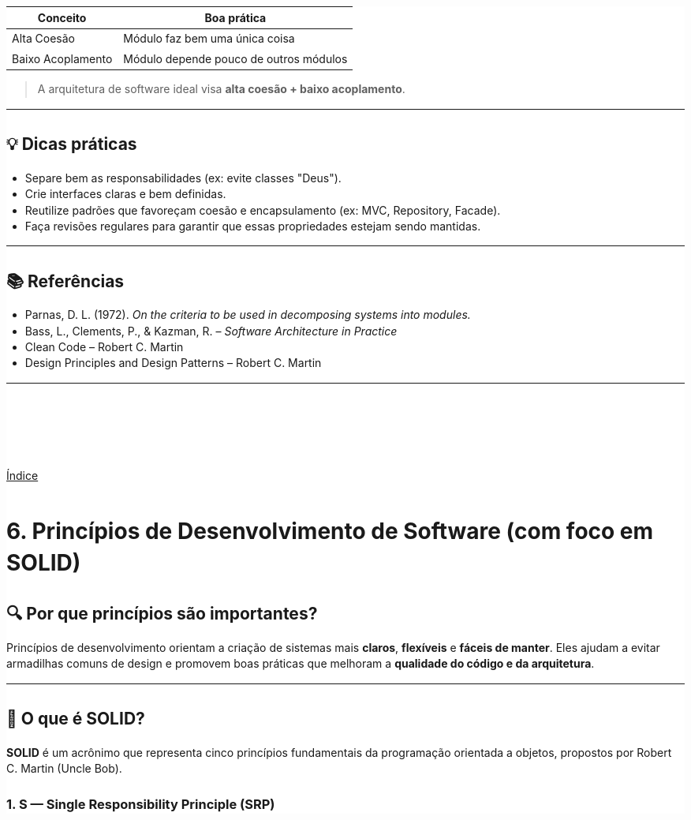 | Conceito          | Boa prática                            |
| ----------------- | -------------------------------------- |
| Alta Coesão       | Módulo faz bem uma única coisa         |
| Baixo Acoplamento | Módulo depende pouco de outros módulos |

> A arquitetura de software ideal visa **alta coesão + baixo acoplamento**.

---

## 💡 Dicas práticas

- Separe bem as responsabilidades (ex: evite classes "Deus").
- Crie interfaces claras e bem definidas.
- Reutilize padrões que favoreçam coesão e encapsulamento (ex: MVC, Repository, Facade).
- Faça revisões regulares para garantir que essas propriedades estejam sendo mantidas.

---

## 📚 Referências

- Parnas, D. L. (1972). _On the criteria to be used in decomposing systems into modules._
- Bass, L., Clements, P., & Kazman, R. – _Software Architecture in Practice_
- Clean Code – Robert C. Martin
- Design Principles and Design Patterns – Robert C. Martin

---

## <br><br>

[Índice](#índice-de-seções)

# 6. Princípios de Desenvolvimento de Software (com foco em SOLID)

## 🔍 Por que princípios são importantes?

Princípios de desenvolvimento orientam a criação de sistemas mais **claros**, **flexíveis** e **fáceis de manter**. Eles ajudam a evitar armadilhas comuns de design e promovem boas práticas que melhoram a **qualidade do código e da arquitetura**.

---

## 🧱 O que é SOLID?

**SOLID** é um acrônimo que representa cinco princípios fundamentais da programação orientada a objetos, propostos por Robert C. Martin (Uncle Bob).

### 1. S — Single Responsibility Principle (SRP)

